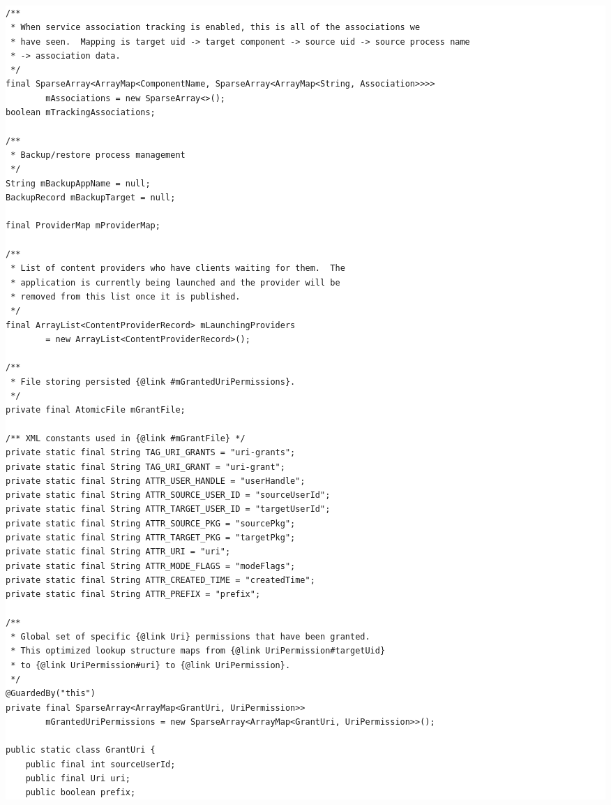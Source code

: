     /**
     * When service association tracking is enabled, this is all of the associations we
     * have seen.  Mapping is target uid -> target component -> source uid -> source process name
     * -> association data.
     */
    final SparseArray<ArrayMap<ComponentName, SparseArray<ArrayMap<String, Association>>>>
            mAssociations = new SparseArray<>();
    boolean mTrackingAssociations;

    /**
     * Backup/restore process management
     */
    String mBackupAppName = null;
    BackupRecord mBackupTarget = null;

    final ProviderMap mProviderMap;

    /**
     * List of content providers who have clients waiting for them.  The
     * application is currently being launched and the provider will be
     * removed from this list once it is published.
     */
    final ArrayList<ContentProviderRecord> mLaunchingProviders
            = new ArrayList<ContentProviderRecord>();

    /**
     * File storing persisted {@link #mGrantedUriPermissions}.
     */
    private final AtomicFile mGrantFile;

    /** XML constants used in {@link #mGrantFile} */
    private static final String TAG_URI_GRANTS = "uri-grants";
    private static final String TAG_URI_GRANT = "uri-grant";
    private static final String ATTR_USER_HANDLE = "userHandle";
    private static final String ATTR_SOURCE_USER_ID = "sourceUserId";
    private static final String ATTR_TARGET_USER_ID = "targetUserId";
    private static final String ATTR_SOURCE_PKG = "sourcePkg";
    private static final String ATTR_TARGET_PKG = "targetPkg";
    private static final String ATTR_URI = "uri";
    private static final String ATTR_MODE_FLAGS = "modeFlags";
    private static final String ATTR_CREATED_TIME = "createdTime";
    private static final String ATTR_PREFIX = "prefix";

    /**
     * Global set of specific {@link Uri} permissions that have been granted.
     * This optimized lookup structure maps from {@link UriPermission#targetUid}
     * to {@link UriPermission#uri} to {@link UriPermission}.
     */
    @GuardedBy("this")
    private final SparseArray<ArrayMap<GrantUri, UriPermission>>
            mGrantedUriPermissions = new SparseArray<ArrayMap<GrantUri, UriPermission>>();

    public static class GrantUri {
        public final int sourceUserId;
        public final Uri uri;
        public boolean prefix;
